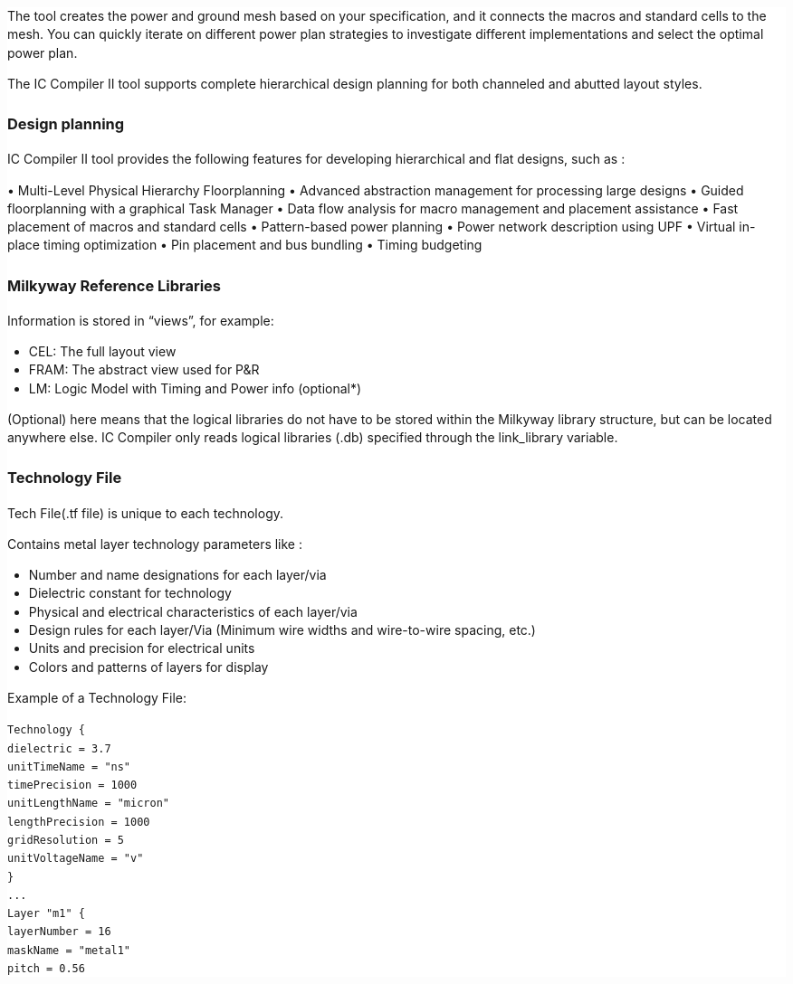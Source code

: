 The tool creates the power and ground mesh based on your specification, and it connects the macros and standard cells to the mesh. You can quickly iterate on different power plan strategies to investigate different implementations 
and select the optimal power plan. 

The IC Compiler II tool supports complete hierarchical design planning for both channeled and abutted layout styles.

### Design planning 

IC Compiler II tool provides the following features for developing hierarchical and flat designs, such as :

• Multi-Level Physical Hierarchy Floorplanning
• Advanced abstraction management for processing large designs
• Guided floorplanning with a graphical Task Manager
• Data flow analysis for macro management and placement assistance
• Fast placement of macros and standard cells
• Pattern-based power planning
• Power network description using UPF
• Virtual in-place timing optimization
• Pin placement and bus bundling
• Timing budgeting


### Milkyway Reference Libraries

Information is stored in “views”, for example:

* CEL: The full layout view
* FRAM: The abstract view used for P&R
* LM: Logic Model with Timing and Power info (optional*)

(Optional) here means that the logical libraries do not have to be stored within the Milkyway library structure, but can be located anywhere else. IC Compiler only reads logical libraries (.db) specified through the link_library
variable.


### Technology File 

Tech File(.tf file) is unique to each technology.

Contains metal layer technology parameters like :

* Number and name designations for each layer/via
* Dielectric constant for technology
* Physical and electrical characteristics of each layer/via
* Design rules for each layer/Via (Minimum wire widths and wire-to-wire spacing, etc.)
* Units and precision for electrical units
* Colors and patterns of layers for display

Example of a Technology File:

```
Technology {
dielectric = 3.7
unitTimeName = "ns"
timePrecision = 1000
unitLengthName = "micron"
lengthPrecision = 1000
gridResolution = 5
unitVoltageName = "v"
}
...
Layer "m1" {
layerNumber = 16
maskName = "metal1"
pitch = 0.56
```